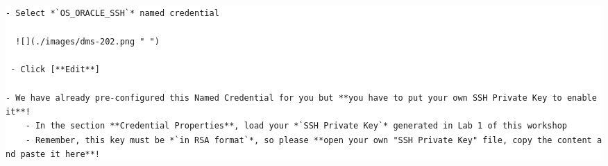     - Select *`OS_ORACLE_SSH`* named credential

      ![](./images/dms-202.png " ")

     - Click [**Edit**]
    
    - We have already pre-configured this Named Credential for you but **you have to put your own SSH Private Key to enable it**!
        - In the section **Credential Properties**, load your *`SSH Private Key`* generated in Lab 1 of this workshop
        - Remember, this key must be *`in RSA format`*, so please **open your own "SSH Private Key" file, copy the content and paste it here**!
